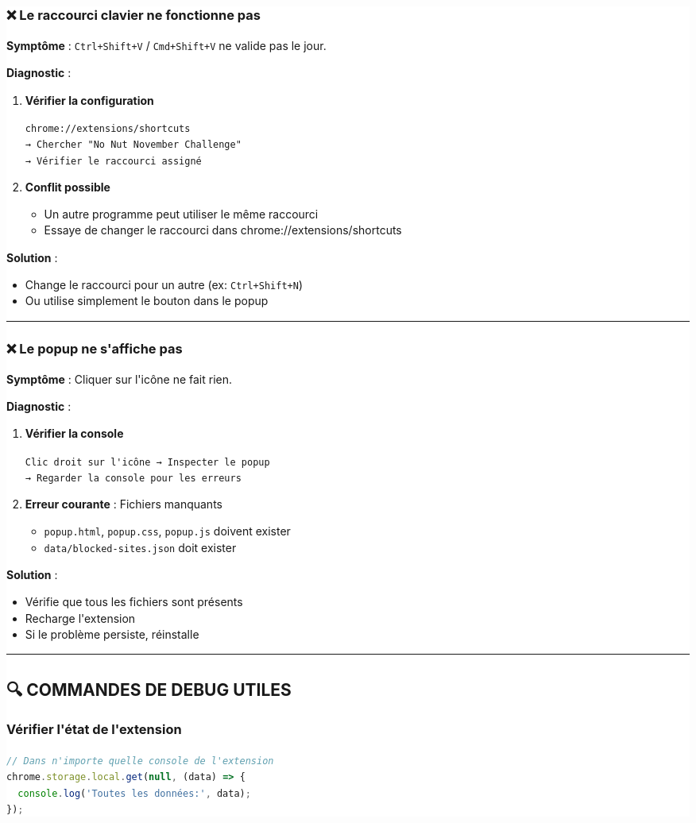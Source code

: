 ### ❌ Le raccourci clavier ne fonctionne pas

**Symptôme** : `Ctrl+Shift+V` / `Cmd+Shift+V` ne valide pas le jour.

**Diagnostic** :

1. **Vérifier la configuration**
   ```
   chrome://extensions/shortcuts
   → Chercher "No Nut November Challenge"
   → Vérifier le raccourci assigné
   ```

2. **Conflit possible**
   - Un autre programme peut utiliser le même raccourci
   - Essaye de changer le raccourci dans chrome://extensions/shortcuts

**Solution** :
- Change le raccourci pour un autre (ex: `Ctrl+Shift+N`)
- Ou utilise simplement le bouton dans le popup

---

### ❌ Le popup ne s'affiche pas

**Symptôme** : Cliquer sur l'icône ne fait rien.

**Diagnostic** :

1. **Vérifier la console**
   ```
   Clic droit sur l'icône → Inspecter le popup
   → Regarder la console pour les erreurs
   ```

2. **Erreur courante** : Fichiers manquants
   - `popup.html`, `popup.css`, `popup.js` doivent exister
   - `data/blocked-sites.json` doit exister

**Solution** :
- Vérifie que tous les fichiers sont présents
- Recharge l'extension
- Si le problème persiste, réinstalle

---

## 🔍 COMMANDES DE DEBUG UTILES

### Vérifier l'état de l'extension

```javascript
// Dans n'importe quelle console de l'extension
chrome.storage.local.get(null, (data) => {
  console.log('Toutes les données:', data);
});
```
